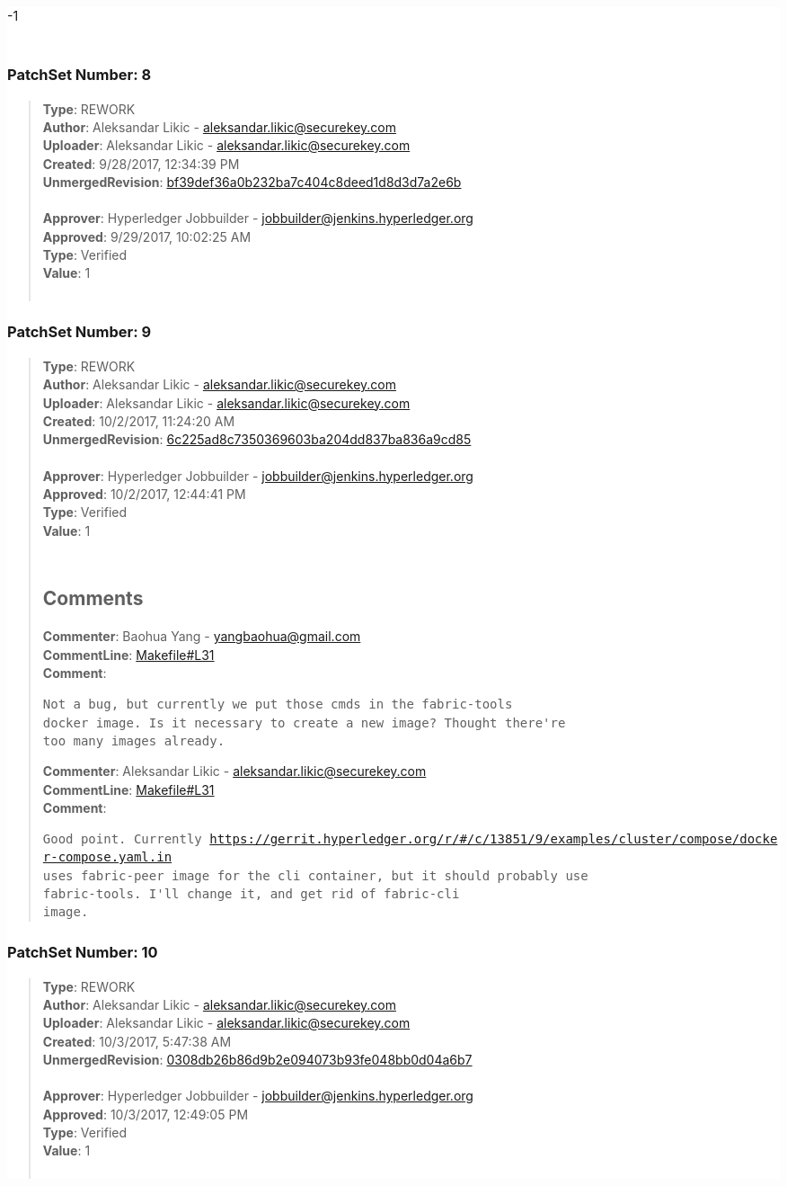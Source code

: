 -1<br><br></blockquote><h3>PatchSet Number: 8</h3><blockquote><strong>Type</strong>: REWORK<br><strong>Author</strong>: Aleksandar Likic - aleksandar.likic@securekey.com<br><strong>Uploader</strong>: Aleksandar Likic - aleksandar.likic@securekey.com<br><strong>Created</strong>: 9/28/2017, 12:34:39 PM<br><strong>UnmergedRevision</strong>: [bf39def36a0b232ba7c404c8deed1d8d3d7a2e6b](https://github.com/hyperledger-gerrit-archive/fabric/commit/bf39def36a0b232ba7c404c8deed1d8d3d7a2e6b)<br><br><strong>Approver</strong>: Hyperledger Jobbuilder - jobbuilder@jenkins.hyperledger.org<br><strong>Approved</strong>: 9/29/2017, 10:02:25 AM<br><strong>Type</strong>: Verified<br><strong>Value</strong>: 1<br><br></blockquote><h3>PatchSet Number: 9</h3><blockquote><strong>Type</strong>: REWORK<br><strong>Author</strong>: Aleksandar Likic - aleksandar.likic@securekey.com<br><strong>Uploader</strong>: Aleksandar Likic - aleksandar.likic@securekey.com<br><strong>Created</strong>: 10/2/2017, 11:24:20 AM<br><strong>UnmergedRevision</strong>: [6c225ad8c7350369603ba204dd837ba836a9cd85](https://github.com/hyperledger-gerrit-archive/fabric/commit/6c225ad8c7350369603ba204dd837ba836a9cd85)<br><br><strong>Approver</strong>: Hyperledger Jobbuilder - jobbuilder@jenkins.hyperledger.org<br><strong>Approved</strong>: 10/2/2017, 12:44:41 PM<br><strong>Type</strong>: Verified<br><strong>Value</strong>: 1<br><br><h2>Comments</h2><strong>Commenter</strong>: Baohua Yang - yangbaohua@gmail.com<br><strong>CommentLine</strong>: [Makefile#L31](https://github.com/hyperledger-gerrit-archive/fabric/blob/6c225ad8c7350369603ba204dd837ba836a9cd85/Makefile#L31)<br><strong>Comment</strong>: <pre>Not a bug, but currently we put those cmds in the fabric-tools docker image. Is it necessary to create a new image? Thought there're too many images already.</pre><strong>Commenter</strong>: Aleksandar Likic - aleksandar.likic@securekey.com<br><strong>CommentLine</strong>: [Makefile#L31](https://github.com/hyperledger-gerrit-archive/fabric/blob/6c225ad8c7350369603ba204dd837ba836a9cd85/Makefile#L31)<br><strong>Comment</strong>: <pre>Good point. Currently https://gerrit.hyperledger.org/r/#/c/13851/9/examples/cluster/compose/docker-compose.yaml.in uses fabric-peer image for the cli container, but it should probably use fabric-tools. I'll change it, and get rid of fabric-cli image.</pre></blockquote><h3>PatchSet Number: 10</h3><blockquote><strong>Type</strong>: REWORK<br><strong>Author</strong>: Aleksandar Likic - aleksandar.likic@securekey.com<br><strong>Uploader</strong>: Aleksandar Likic - aleksandar.likic@securekey.com<br><strong>Created</strong>: 10/3/2017, 5:47:38 AM<br><strong>UnmergedRevision</strong>: [0308db26b86d9b2e094073b93fe048bb0d04a6b7](https://github.com/hyperledger-gerrit-archive/fabric/commit/0308db26b86d9b2e094073b93fe048bb0d04a6b7)<br><br><strong>Approver</strong>: Hyperledger Jobbuilder - jobbuilder@jenkins.hyperledger.org<br><strong>Approved</strong>: 10/3/2017, 12:49:05 PM<br><strong>Type</strong>: Verified<br><strong>Value</strong>: 1<br><br></blockquote>